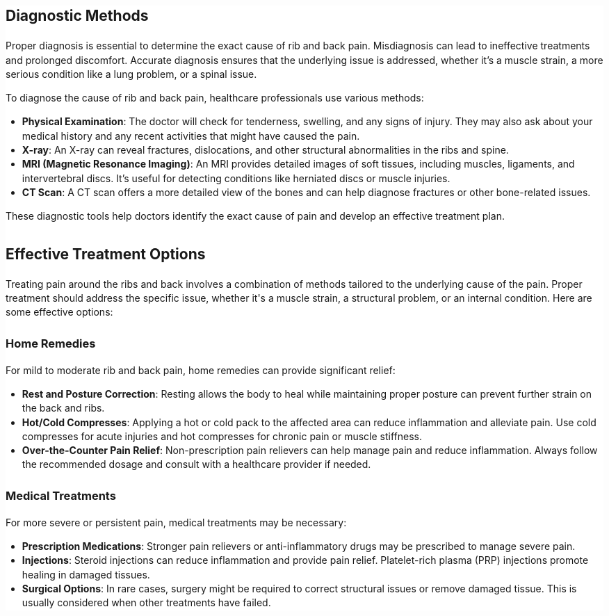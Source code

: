 ## Diagnostic Methods

Proper diagnosis is essential to determine the exact cause of rib and back pain. Misdiagnosis can lead to ineffective treatments and prolonged discomfort. Accurate diagnosis ensures that the underlying issue is addressed, whether it’s a muscle strain, a more serious condition like a lung problem, or a spinal issue.

To diagnose the cause of rib and back pain, healthcare professionals use various methods:

- **Physical Examination**: The doctor will check for tenderness, swelling, and any signs of injury. They may also ask about your medical history and any recent activities that might have caused the pain.
- **X-ray**: An X-ray can reveal fractures, dislocations, and other structural abnormalities in the ribs and spine.
- **MRI (Magnetic Resonance Imaging)**: An MRI provides detailed images of soft tissues, including muscles, ligaments, and intervertebral discs. It’s useful for detecting conditions like herniated discs or muscle injuries.
- **CT Scan**: A CT scan offers a more detailed view of the bones and can help diagnose fractures or other bone-related issues.

These diagnostic tools help doctors identify the exact cause of pain and develop an effective treatment plan.

## Effective Treatment Options

Treating pain around the ribs and back involves a combination of methods tailored to the underlying cause of the pain. Proper treatment should address the specific issue, whether it's a muscle strain, a structural problem, or an internal condition. Here are some effective options:

### Home Remedies

For mild to moderate rib and back pain, home remedies can provide significant relief:

- **Rest and Posture Correction**: Resting allows the body to heal while maintaining proper posture can prevent further strain on the back and ribs.
- **Hot/Cold Compresses**: Applying a hot or cold pack to the affected area can reduce inflammation and alleviate pain. Use cold compresses for acute injuries and hot compresses for chronic pain or muscle stiffness.
- **Over-the-Counter Pain Relief**: Non-prescription pain relievers can help manage pain and reduce inflammation. Always follow the recommended dosage and consult with a healthcare provider if needed.

### Medical Treatments

For more severe or persistent pain, medical treatments may be necessary:

- **Prescription Medications**: Stronger pain relievers or anti-inflammatory drugs may be prescribed to manage severe pain.
- **Injections**: Steroid injections can reduce inflammation and provide pain relief. Platelet-rich plasma (PRP) injections promote healing in damaged tissues.
- **Surgical Options**: In rare cases, surgery might be required to correct structural issues or remove damaged tissue. This is usually considered when other treatments have failed.
